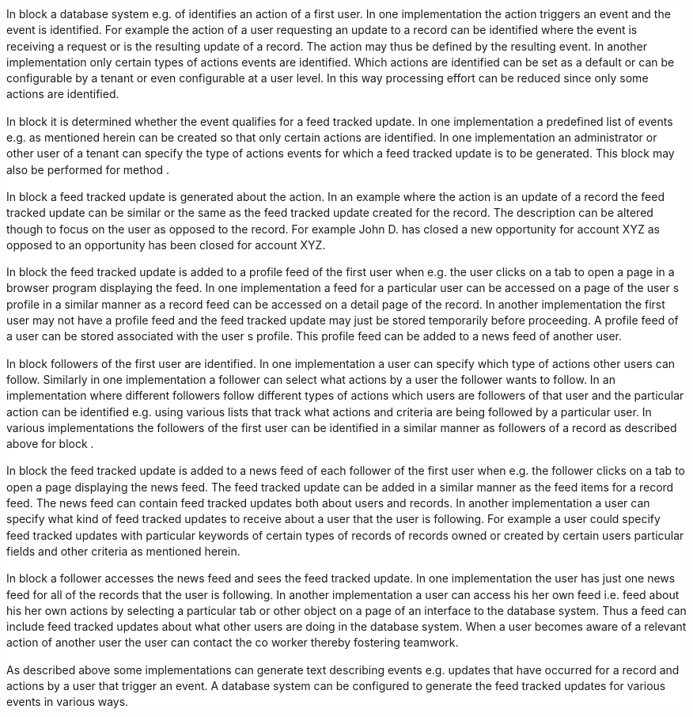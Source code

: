 In block a database system e.g. of identifies an action of a first user. In one implementation the action triggers an event and the event is identified. For example the action of a user requesting an update to a record can be identified where the event is receiving a request or is the resulting update of a record. The action may thus be defined by the resulting event. In another implementation only certain types of actions events are identified. Which actions are identified can be set as a default or can be configurable by a tenant or even configurable at a user level. In this way processing effort can be reduced since only some actions are identified.

In block it is determined whether the event qualifies for a feed tracked update. In one implementation a predefined list of events e.g. as mentioned herein can be created so that only certain actions are identified. In one implementation an administrator or other user of a tenant can specify the type of actions events for which a feed tracked update is to be generated. This block may also be performed for method .

In block a feed tracked update is generated about the action. In an example where the action is an update of a record the feed tracked update can be similar or the same as the feed tracked update created for the record. The description can be altered though to focus on the user as opposed to the record. For example John D. has closed a new opportunity for account XYZ as opposed to an opportunity has been closed for account XYZ. 

In block the feed tracked update is added to a profile feed of the first user when e.g. the user clicks on a tab to open a page in a browser program displaying the feed. In one implementation a feed for a particular user can be accessed on a page of the user s profile in a similar manner as a record feed can be accessed on a detail page of the record. In another implementation the first user may not have a profile feed and the feed tracked update may just be stored temporarily before proceeding. A profile feed of a user can be stored associated with the user s profile. This profile feed can be added to a news feed of another user.

In block followers of the first user are identified. In one implementation a user can specify which type of actions other users can follow. Similarly in one implementation a follower can select what actions by a user the follower wants to follow. In an implementation where different followers follow different types of actions which users are followers of that user and the particular action can be identified e.g. using various lists that track what actions and criteria are being followed by a particular user. In various implementations the followers of the first user can be identified in a similar manner as followers of a record as described above for block .

In block the feed tracked update is added to a news feed of each follower of the first user when e.g. the follower clicks on a tab to open a page displaying the news feed. The feed tracked update can be added in a similar manner as the feed items for a record feed. The news feed can contain feed tracked updates both about users and records. In another implementation a user can specify what kind of feed tracked updates to receive about a user that the user is following. For example a user could specify feed tracked updates with particular keywords of certain types of records of records owned or created by certain users particular fields and other criteria as mentioned herein.

In block a follower accesses the news feed and sees the feed tracked update. In one implementation the user has just one news feed for all of the records that the user is following. In another implementation a user can access his her own feed i.e. feed about his her own actions by selecting a particular tab or other object on a page of an interface to the database system. Thus a feed can include feed tracked updates about what other users are doing in the database system. When a user becomes aware of a relevant action of another user the user can contact the co worker thereby fostering teamwork.

As described above some implementations can generate text describing events e.g. updates that have occurred for a record and actions by a user that trigger an event. A database system can be configured to generate the feed tracked updates for various events in various ways.
